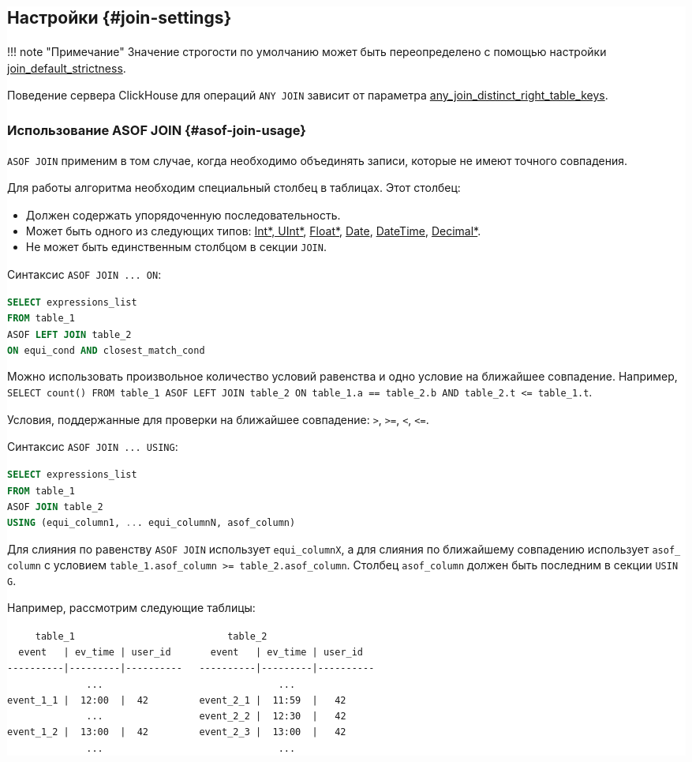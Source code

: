 ## Настройки {#join-settings}

!!! note "Примечание"
    Значение строгости по умолчанию может быть переопределено с помощью настройки [join\_default\_strictness](../../../operations/settings/settings.md#settings-join_default_strictness).

Поведение сервера ClickHouse для операций `ANY JOIN` зависит от параметра [any_join_distinct_right_table_keys](../../../operations/settings/settings.md#any_join_distinct_right_table_keys).

### Использование ASOF JOIN {#asof-join-usage}

`ASOF JOIN` применим в том случае, когда необходимо объединять записи, которые не имеют точного совпадения.

Для работы алгоритма необходим специальный столбец в таблицах. Этот столбец:

- Должен содержать упорядоченную последовательность.
- Может быть одного из следующих типов: [Int*, UInt*](../../data-types/int-uint.md), [Float*](../../data-types/float.md), [Date](../../data-types/date.md), [DateTime](../../data-types/datetime.md), [Decimal*](../../data-types/decimal.md).
- Не может быть единственным столбцом в секции `JOIN`.

Синтаксис `ASOF JOIN ... ON`:

``` sql
SELECT expressions_list
FROM table_1
ASOF LEFT JOIN table_2
ON equi_cond AND closest_match_cond
```

Можно использовать произвольное количество условий равенства и одно условие на ближайшее совпадение. Например, `SELECT count() FROM table_1 ASOF LEFT JOIN table_2 ON table_1.a == table_2.b AND table_2.t <= table_1.t`.

Условия, поддержанные для проверки на ближайшее совпадение: `>`, `>=`, `<`, `<=`.

Синтаксис `ASOF JOIN ... USING`:

``` sql
SELECT expressions_list
FROM table_1
ASOF JOIN table_2
USING (equi_column1, ... equi_columnN, asof_column)
```

Для слияния по равенству `ASOF JOIN` использует `equi_columnX`, а для слияния по ближайшему совпадению использует `asof_column` с условием `table_1.asof_column >= table_2.asof_column`. Столбец `asof_column` должен быть последним в секции `USING`.

Например, рассмотрим следующие таблицы:

         table_1                           table_2
      event   | ev_time | user_id       event   | ev_time | user_id
    ----------|---------|----------   ----------|---------|----------
                  ...                               ...
    event_1_1 |  12:00  |  42         event_2_1 |  11:59  |   42
                  ...                 event_2_2 |  12:30  |   42
    event_1_2 |  13:00  |  42         event_2_3 |  13:00  |   42
                  ...                               ...
